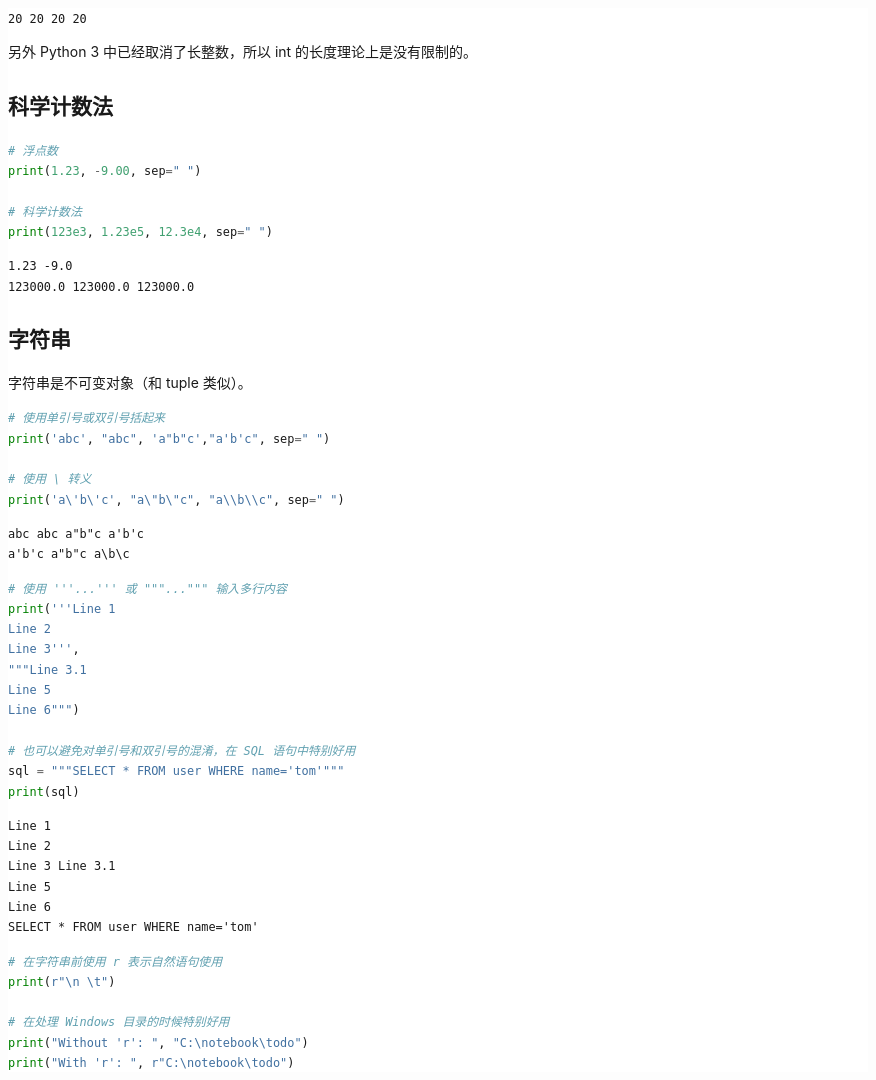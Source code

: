     20 20 20 20

另外 Python 3 中已经取消了长整数，所以 int 的长度理论上是没有限制的。  

## 科学计数法

```python
# 浮点数
print(1.23, -9.00, sep=" ")

# 科学计数法
print(123e3, 1.23e5, 12.3e4, sep=" ")
```

    1.23 -9.0
    123000.0 123000.0 123000.0

## 字符串

字符串是不可变对象（和 tuple 类似）。  

```python
# 使用单引号或双引号括起来
print('abc', "abc", 'a"b"c',"a'b'c", sep=" ")

# 使用 \ 转义
print('a\'b\'c', "a\"b\"c", "a\\b\\c", sep=" ")

```

    abc abc a"b"c a'b'c
    a'b'c a"b"c a\b\c

```python
# 使用 '''...''' 或 """...""" 输入多行内容
print('''Line 1
Line 2
Line 3''', 
"""Line 3.1
Line 5
Line 6""")

# 也可以避免对单引号和双引号的混淆，在 SQL 语句中特别好用
sql = """SELECT * FROM user WHERE name='tom'"""
print(sql)
```

    Line 1
    Line 2
    Line 3 Line 3.1
    Line 5
    Line 6
    SELECT * FROM user WHERE name='tom'

```python
# 在字符串前使用 r 表示自然语句使用
print(r"\n \t")

# 在处理 Windows 目录的时候特别好用
print("Without 'r': ", "C:\notebook\todo")
print("With 'r': ", r"C:\notebook\todo")
```
